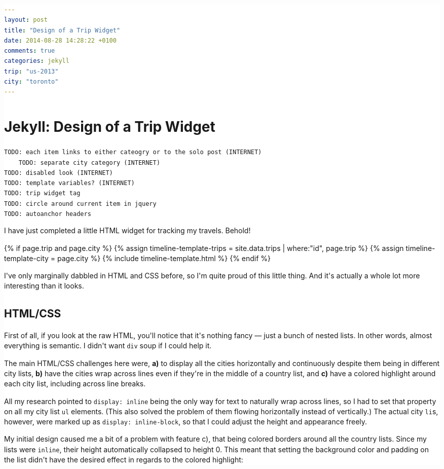 ```yaml
---
layout: post
title: "Design of a Trip Widget"
date: 2014-08-28 14:28:22 +0100
comments: true
categories: jekyll
trip: "us-2013"
city: "toronto"
---
```

# Jekyll: Design of a Trip Widget

    TODO: each item links to either cateogry or to the solo post (INTERNET)
        TODO: separate city category (INTERNET)
    TODO: disabled look (INTERNET)
    TODO: template variables? (INTERNET)
    TODO: trip widget tag
    TODO: circle around current item in jquery
    TODO: autoanchor headers

I have just completed a little HTML widget for tracking my travels. Behold!

<p>
{% if page.trip and page.city %}
    {% assign timeline-template-trips = site.data.trips | where:"id", page.trip %}
    {% assign timeline-template-city = page.city %}
    {% include timeline-template.html %}
{% endif %}
</p>

I've only marginally dabbled in HTML and CSS before, so I'm quite proud of this little thing. And it's actually a whole lot more interesting than it looks.

## HTML/CSS

First of all, if you look at the raw HTML, you'll notice that it's nothing fancy — just a bunch of nested lists. In other words, almost everything is semantic. I didn't want `div` soup if I could help it.

The main HTML/CSS challenges here were, **a)** to display all the cities horizontally and continuously despite them being in different city lists, **b)** have the cities wrap across lines even if they're in the middle of a country list, and **c)** have a colored highlight around each city list, including across line breaks.

All my research pointed to `display: inline` being the only way for text to naturally wrap across lines, so I had to set that property on all my city list `ul` elements. (This also solved the problem of them flowing horizontally instead of vertically.) The actual city `li`s, however, were marked up as `display: inline-block`, so that I could adjust the height and appearance freely.

My initial design caused me a bit of a problem with feature c), that being colored borders around all the country lists. Since my lists were `inline`, their height automatically collapsed to height 0. This meant that setting the background color and padding on the list didn't have the desired effect in regards to the colored highlight:

